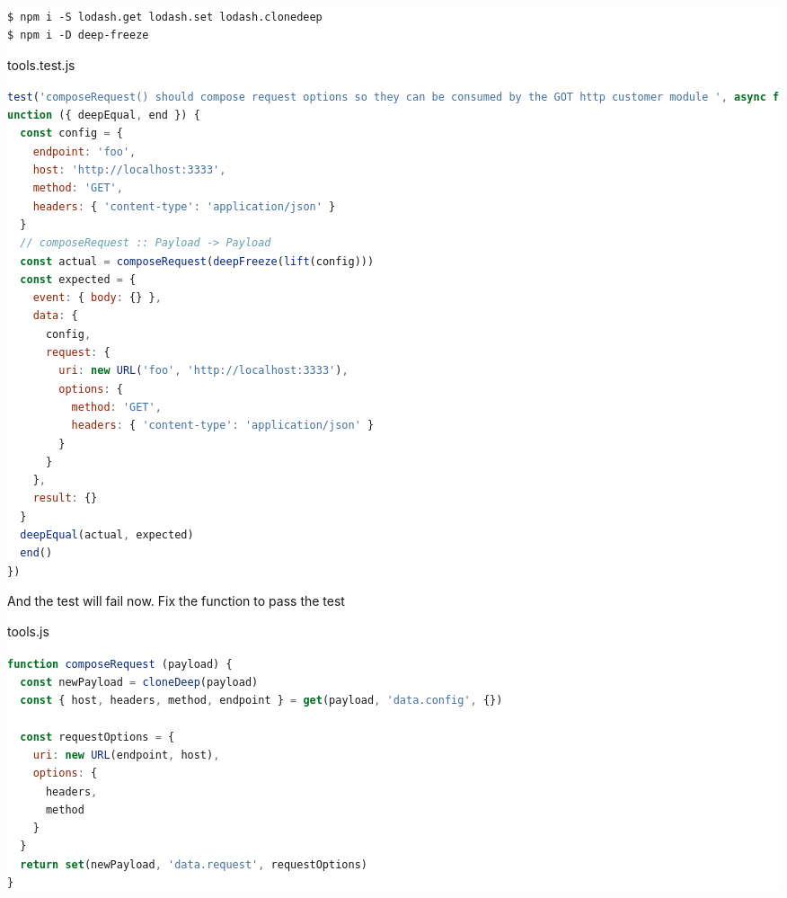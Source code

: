 ```
$ npm i -S lodash.get lodash.set lodash.clonedeep
$ npm i -D deep-freeze
```

tools.test.js
```js
test('composeRequest() should compose request options so they can be consumed by the GOT http customer module ', async function ({ deepEqual, end }) {
  const config = {
    endpoint: 'foo',
    host: 'http://localhost:3333',
    method: 'GET',
    headers: { 'content-type': 'application/json' }
  }
  // composeRequest :: Payload -> Payload
  const actual = composeRequest(deepFreeze(lift(config)))
  const expected = {
    event: { body: {} },
    data: {
      config,
      request: {
        uri: new URL('foo', 'http://localhost:3333'),
        options: {
          method: 'GET',
          headers: { 'content-type': 'application/json' }
        }
      }
    },
    result: {}
  }
  deepEqual(actual, expected)
  end()
})
```

And the test will fail now. Fix the function to pass the test

tools.js
```js
function composeRequest (payload) {
  const newPayload = cloneDeep(payload)
  const { host, headers, method, endpoint } = get(payload, 'data.config', {})

  const requestOptions = {
    uri: new URL(endpoint, host),
    options: {
      headers,
      method
    }
  }
  return set(newPayload, 'data.request', requestOptions)
}
```
